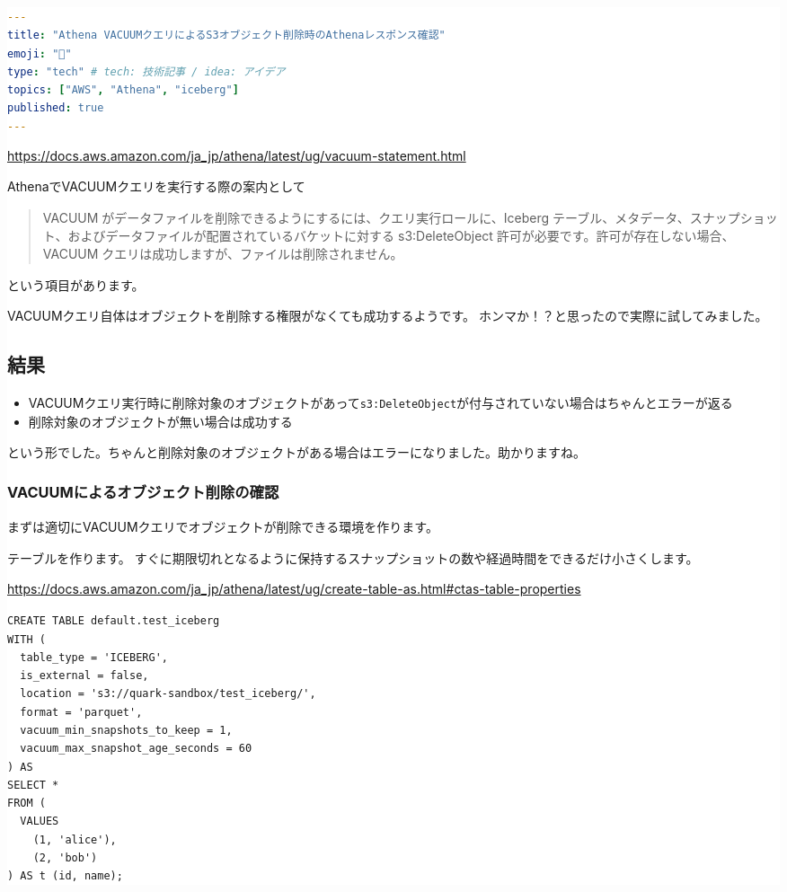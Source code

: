 ```yaml
---
title: "Athena VACUUMクエリによるS3オブジェクト削除時のAthenaレスポンス確認"
emoji: "📘"
type: "tech" # tech: 技術記事 / idea: アイデア
topics: ["AWS", "Athena", "iceberg"]
published: true
---
```


https://docs.aws.amazon.com/ja_jp/athena/latest/ug/vacuum-statement.html

AthenaでVACUUMクエリを実行する際の案内として

> VACUUM がデータファイルを削除できるようにするには、クエリ実行ロールに、Iceberg テーブル、メタデータ、スナップショット、およびデータファイルが配置されているバケットに対する s3:DeleteObject 許可が必要です。許可が存在しない場合、VACUUM クエリは成功しますが、ファイルは削除されません。

という項目があります。

VACUUMクエリ自体はオブジェクトを削除する権限がなくても成功するようです。
ホンマか！？と思ったので実際に試してみました。

## 結果


- VACUUMクエリ実行時に削除対象のオブジェクトがあって`s3:DeleteObject`が付与されていない場合はちゃんとエラーが返る
- 削除対象のオブジェクトが無い場合は成功する

という形でした。ちゃんと削除対象のオブジェクトがある場合はエラーになりました。助かりますね。


### VACUUMによるオブジェクト削除の確認

まずは適切にVACUUMクエリでオブジェクトが削除できる環境を作ります。


テーブルを作ります。
すぐに期限切れとなるように保持するスナップショットの数や経過時間をできるだけ小さくします。

https://docs.aws.amazon.com/ja_jp/athena/latest/ug/create-table-as.html#ctas-table-properties

```sql:
CREATE TABLE default.test_iceberg
WITH (
  table_type = 'ICEBERG',
  is_external = false,
  location = 's3://quark-sandbox/test_iceberg/',
  format = 'parquet',
  vacuum_min_snapshots_to_keep = 1,
  vacuum_max_snapshot_age_seconds = 60
) AS
SELECT *
FROM (
  VALUES
    (1, 'alice'),
    (2, 'bob')
) AS t (id, name);

```
